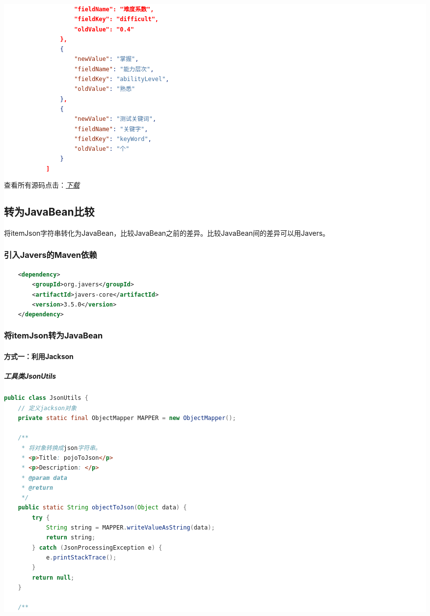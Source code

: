 ```json
                    "fieldName": "难度系数",
                    "fieldKey": "difficult",
                    "oldValue": "0.4"
                },
                {
                    "newValue": "掌握",
                    "fieldName": "能力层次",
                    "fieldKey": "abilityLevel",
                    "oldValue": "熟悉"
                },
                {
                    "newValue": "测试关键词",
                    "fieldName": "关键字",
                    "fieldKey": "keyWord",
                    "oldValue": "个"
                }
            ]
```

查看所有源码点击：[*下载*](http://on937g0jc.bkt.clouddn.com/2017-9-21/versionControl/2017-09-21-code.zip)

## 转为JavaBean比较

将itemJson字符串转化为JavaBean，比较JavaBean之前的差异。比较JavaBean间的差异可以用Javers。

### 引入Javers的Maven依赖

```xml
	<dependency>
		<groupId>org.javers</groupId>
		<artifactId>javers-core</artifactId>
		<version>3.5.0</version>
	</dependency>
```

### 将itemJson转为JavaBean

#### 方式一：利用Jackson

##### 工具类JsonUtils

```java
public class JsonUtils {
    // 定义jackson对象
    private static final ObjectMapper MAPPER = new ObjectMapper();

    /**
     * 将对象转换成json字符串。
     * <p>Title: pojoToJson</p>
     * <p>Description: </p>
     * @param data
     * @return
     */
    public static String objectToJson(Object data) {
    	try {
			String string = MAPPER.writeValueAsString(data);
			return string;
		} catch (JsonProcessingException e) {
			e.printStackTrace();
		}
    	return null;
    }
    
    /**
```
